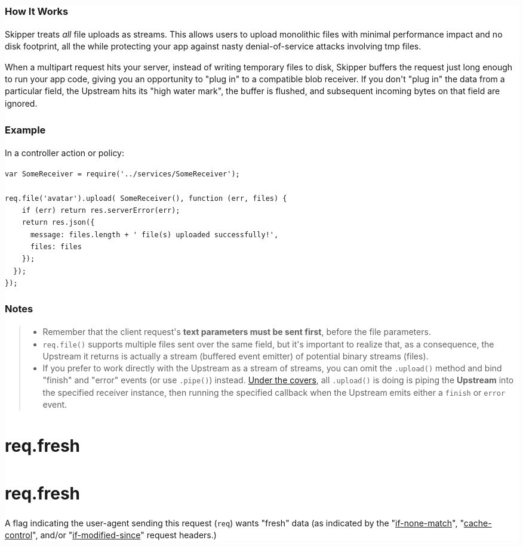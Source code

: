 ### How It Works

Skipper treats *all* file uploads as streams. This allows users to upload monolithic files with minimal performance impact and no disk footprint, all the while protecting your app against nasty denial-of-service attacks involving tmp files.

When a multipart request hits your server, instead of writing temporary files to disk, Skipper buffers the request just long enough to run your app code, giving you an opportunity to "plug in" to a compatible blob receiver. If you don't "plug in" the data from a particular field, the Upstream hits its "high water mark", the buffer is flushed, and subsequent incoming bytes on that field are ignored.

### Example

In a controller action or policy:

```
var SomeReceiver = require('../services/SomeReceiver');

req.file('avatar').upload( SomeReceiver(), function (err, files) {
    if (err) return res.serverError(err);
    return res.json({
      message: files.length + ' file(s) uploaded successfully!',
      files: files
    });
  });
}); 
```

### Notes

> *   Remember that the client request's **text parameters must be sent first**, before the file parameters.
> *   `req.file()` supports multiple files sent over the same field, but it's important to realize that, as a consequence, the Upstream it returns is actually a stream (buffered event emitter) of potential binary streams (files).
> *   If you prefer to work directly with the Upstream as a stream of streams, you can omit the `.upload()` method and bind "finish" and "error" events (or use `.pipe()`) instead. [Under the covers](https://github.com/balderdashy/skipper/blob/master/lib/Upstream.js#L126), all `.upload()` is doing is piping the **Upstream** into the specified receiver instance, then running the specified callback when the Upstream emits either a `finish` or `error` event.

<docmeta value="reqfile784692" name="uniqueID" class="calibre25"></docmeta>

<docmeta value="req.file()" name="displayName" class="calibre17"></docmeta>

# req.fresh

# req.fresh

A flag indicating the user-agent sending this request (`req`) wants "fresh" data (as indicated by the "[if-none-match](http://www.w3.org/Protocols/rfc2616/rfc2616-sec14.html#sec14.26)", "[cache-control](http://www.w3.org/Protocols/rfc2616/rfc2616-sec14.html#sec14.9)", and/or "[if-modified-since](http://www.w3.org/Protocols/rfc2616/rfc2616-sec14.html#sec14.25)" request headers.)
